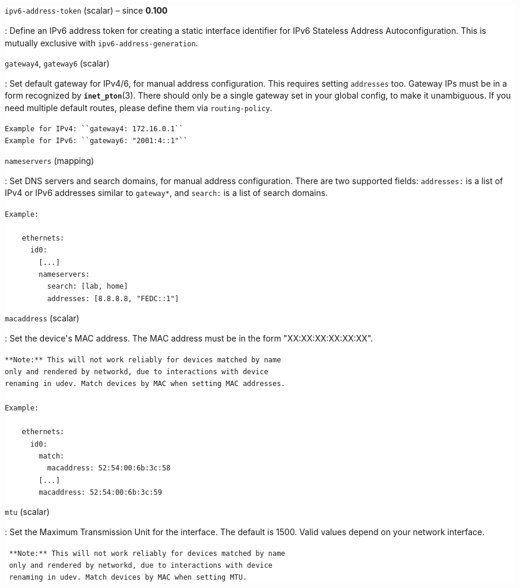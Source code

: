 ``ipv6-address-token`` (scalar) – since **0.100**

:   Define an IPv6 address token for creating a static interface identifier for
    IPv6 Stateless Address Autoconfiguration. This is mutually exclusive with
    ``ipv6-address-generation``.

``gateway4``, ``gateway6`` (scalar)

:   Set default gateway for IPv4/6, for manual address configuration. This
    requires setting ``addresses`` too. Gateway IPs must be in a form
    recognized by **``inet_pton``**(3). There should only be a single gateway
    set in your global config, to make it unambiguous. If you need multiple
    default routes, please define them via ``routing-policy``.

    Example for IPv4: ``gateway4: 172.16.0.1``
    Example for IPv6: ``gateway6: "2001:4::1"``

``nameservers`` (mapping)

:   Set DNS servers and search domains, for manual address configuration. There
are two supported fields: ``addresses:`` is a list of IPv4 or IPv6 addresses
similar to ``gateway*``, and ``search:`` is a list of search domains.

    Example:

        ethernets:
          id0:
            [...]
            nameservers:
              search: [lab, home]
              addresses: [8.8.8.8, "FEDC::1"]

``macaddress`` (scalar)

:   Set the device's MAC address. The MAC address must be in the form
    "XX:XX:XX:XX:XX:XX".

    **Note:** This will not work reliably for devices matched by name
    only and rendered by networkd, due to interactions with device
    renaming in udev. Match devices by MAC when setting MAC addresses.

    Example:

        ethernets:
          id0:
            match:
              macaddress: 52:54:00:6b:3c:58
            [...]
            macaddress: 52:54:00:6b:3c:59

``mtu`` (scalar)

:    Set the Maximum Transmission Unit for the interface. The default is 1500.
     Valid values depend on your network interface.

     **Note:** This will not work reliably for devices matched by name
     only and rendered by networkd, due to interactions with device
     renaming in udev. Match devices by MAC when setting MTU.
